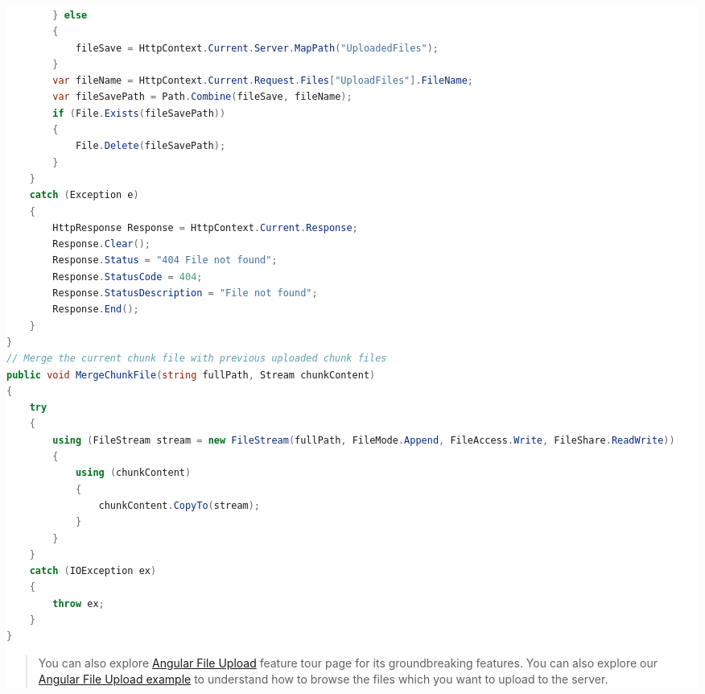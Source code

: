 ```csharp
        } else
        {
            fileSave = HttpContext.Current.Server.MapPath("UploadedFiles");
        }
        var fileName = HttpContext.Current.Request.Files["UploadFiles"].FileName;
        var fileSavePath = Path.Combine(fileSave, fileName);
        if (File.Exists(fileSavePath))
        {
            File.Delete(fileSavePath);
        }
    }
    catch (Exception e)
    {
        HttpResponse Response = HttpContext.Current.Response;
        Response.Clear();
        Response.Status = "404 File not found";
        Response.StatusCode = 404;
        Response.StatusDescription = "File not found";
        Response.End();
    }
}
// Merge the current chunk file with previous uploaded chunk files
public void MergeChunkFile(string fullPath, Stream chunkContent)
{
    try
    {
        using (FileStream stream = new FileStream(fullPath, FileMode.Append, FileAccess.Write, FileShare.ReadWrite))
        {
            using (chunkContent)
            {
                chunkContent.CopyTo(stream);
            }
        }
    }
    catch (IOException ex)
    {
        throw ex;
    }
}
```

> You can also explore [Angular File Upload](https://www.syncfusion.com/angular-ui-components/angular-file-upload) feature tour page for its groundbreaking features. You can also explore our [Angular File Upload example](https://ej2.syncfusion.com/angular/demos/#/material/uploader/default) to understand how to browse the files which you want to upload to the server.
